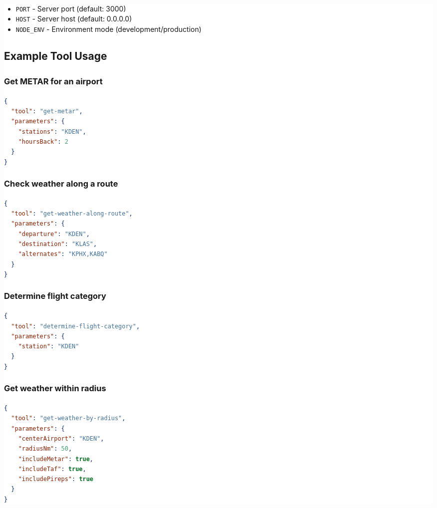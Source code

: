 - `PORT` - Server port (default: 3000)
- `HOST` - Server host (default: 0.0.0.0)
- `NODE_ENV` - Environment mode (development/production)

## Example Tool Usage

### Get METAR for an airport
```json
{
  "tool": "get-metar",
  "parameters": {
    "stations": "KDEN",
    "hoursBack": 2
  }
}
```

### Check weather along a route
```json
{
  "tool": "get-weather-along-route",
  "parameters": {
    "departure": "KDEN",
    "destination": "KLAS",
    "alternates": "KPHX,KABQ"
  }
}
```

### Determine flight category
```json
{
  "tool": "determine-flight-category",
  "parameters": {
    "station": "KDEN"
  }
}
```

### Get weather within radius
```json
{
  "tool": "get-weather-by-radius",
  "parameters": {
    "centerAirport": "KDEN",
    "radiusNm": 50,
    "includeMetar": true,
    "includeTaf": true,
    "includePireps": true
  }
}
```
